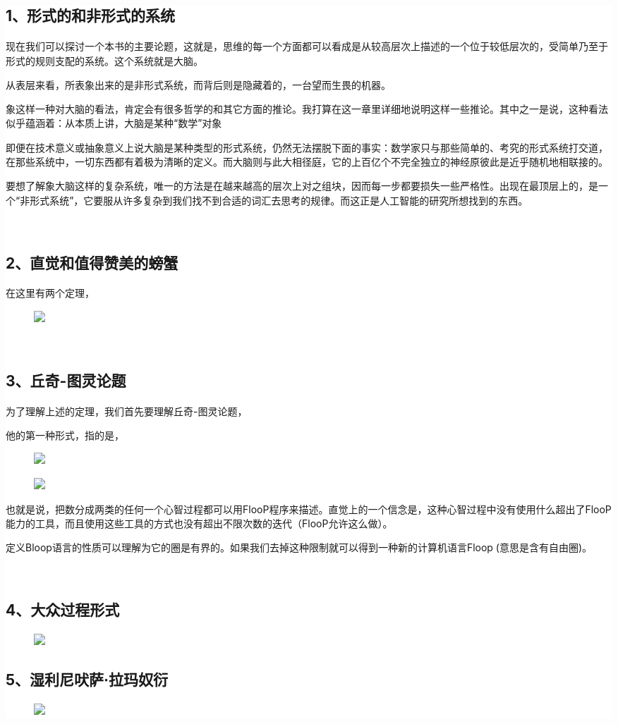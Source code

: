 <h2>1、形式的和非形式的系统</h2><p data-pid="II0EVTlV">现在我们可以探讨一个本书的主要论题，这就是，思维的每一个方面都可以看成是从较高层次上描述的一个位于较低层次的，受简单乃至于形式的规则支配的系统。这个系统就是大脑。</p><p data-pid="23wGPX8r">从表层来看，所表象出来的是非形式系统，而背后则是隐藏着的，一台望而生畏的机器。</p><p data-pid="AuAMCb5D">象这样一种对大脑的看法，肯定会有很多哲学的和其它方面的推论。我打算在这一章里详细地说明这样一些推论。其中之一是说，这种看法似乎蕴涵着：从本质上讲，大脑是某种“数学”对象</p><p data-pid="S70kJaUs">即便在技术意义或抽象意义上说大脑是某种类型的形式系统，仍然无法摆脱下面的事实：数学家只与那些简单的、考究的形式系统打交道，在那些系统中，一切东西都有着极为清晰的定义。而大脑则与此大相径庭，它的上百亿个不完全独立的神经原彼此是近乎随机地相联接的。</p><p data-pid="ijTTzGdz">要想了解象大脑这样的复杂系统，唯一的方法是在越来越高的层次上对之组块，因而每一步都要损失一些严格性。出现在最顶层上的，是一个“非形式系统”，它要服从许多复杂到我们找不到合适的词汇去思考的规律。而这正是人工智能的研究所想找到的东西。</p><p><br></p><h2>2、直觉和值得赞美的螃蟹</h2><p data-pid="o8MpsrKe">在这里有两个定理，</p><figure data-size="normal"><img src="https://pic1.zhimg.com/v2-e825904089835b366549446e8d7793fe_720w.jpg?source=d16d100b" data-caption="" data-size="normal" data-rawwidth="867" data-rawheight="258" class="origin_image zh-lightbox-thumb" width="867" data-original="https://pica.zhimg.com/v2-e825904089835b366549446e8d7793fe_720w.jpg?source=d16d100b"></figure><p><br></p><h2>3、丘奇-图灵论题</h2><p data-pid="GXtsEt91">为了理解上述的定理，我们首先要理解丘奇-图灵论题，</p><p data-pid="JHW8Rv9o">他的第一种形式，指的是，</p><figure data-size="normal"><img src="https://picx.zhimg.com/v2-fb2d6fc3a81fa7b24f993532d494fb1d_720w.jpg?source=d16d100b" data-caption="" data-size="normal" data-rawwidth="841" data-rawheight="52" class="origin_image zh-lightbox-thumb" width="841" data-original="https://picx.zhimg.com/v2-fb2d6fc3a81fa7b24f993532d494fb1d_720w.jpg?source=d16d100b"></figure><figure data-size="normal"><img src="https://picx.zhimg.com/v2-265feefa8f4d9ffcc15648f95ed7e391_720w.jpg?source=d16d100b" data-caption="" data-size="normal" data-rawwidth="868" data-rawheight="214" class="origin_image zh-lightbox-thumb" width="868" data-original="https://pic1.zhimg.com/v2-265feefa8f4d9ffcc15648f95ed7e391_720w.jpg?source=d16d100b"></figure><p data-pid="qV-bGIOM">也就是说，把数分成两类的任何一个心智过程都可以用FlooP程序来描述。直觉上的一个信念是，这种心智过程中没有使用什么超出了FlooP能力的工具，而且使用这些工具的方式也没有超出不限次数的迭代（FlooP允许这么做）。</p><p data-pid="qwqAnZQs">定义Bloop语言的性质可以理解为它的圈是有界的。如果我们去掉这种限制就可以得到一种新的计算机语言Floop (意思是含有自由圈)。</p><p><br></p><h2>4、大众过程形式</h2><figure data-size="normal"><img src="https://pica.zhimg.com/v2-43223d02ef3c62e54ba3bb683e8fea7f_720w.jpg?source=d16d100b" data-caption="" data-size="normal" data-rawwidth="874" data-rawheight="506" class="origin_image zh-lightbox-thumb" width="874" data-original="https://pic1.zhimg.com/v2-43223d02ef3c62e54ba3bb683e8fea7f_720w.jpg?source=d16d100b"></figure><h2>5、湿利尼吠萨·拉玛奴衍</h2><figure data-size="normal"><img src="https://pic1.zhimg.com/v2-02556d0fad1786c18bf5c413c97b3880_720w.jpg?source=d16d100b" data-caption="" data-size="normal" data-rawwidth="885" data-rawheight="424" class="origin_image zh-lightbox-thumb" width="885" data-original="https://picx.zhimg.com/v2-02556d0fad1786c18bf5c413c97b3880_720w.jpg?source=d16d100b"></figure><p></p>